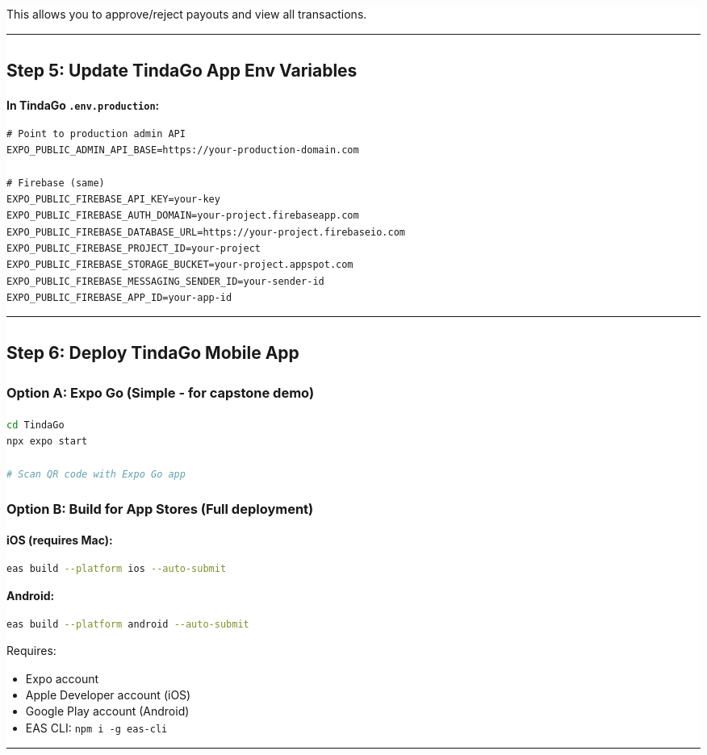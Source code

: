This allows you to approve/reject payouts and view all transactions.

---

## Step 5: Update TindaGo App Env Variables

**In TindaGo `.env.production`:**

```env
# Point to production admin API
EXPO_PUBLIC_ADMIN_API_BASE=https://your-production-domain.com

# Firebase (same)
EXPO_PUBLIC_FIREBASE_API_KEY=your-key
EXPO_PUBLIC_FIREBASE_AUTH_DOMAIN=your-project.firebaseapp.com
EXPO_PUBLIC_FIREBASE_DATABASE_URL=https://your-project.firebaseio.com
EXPO_PUBLIC_FIREBASE_PROJECT_ID=your-project
EXPO_PUBLIC_FIREBASE_STORAGE_BUCKET=your-project.appspot.com
EXPO_PUBLIC_FIREBASE_MESSAGING_SENDER_ID=your-sender-id
EXPO_PUBLIC_FIREBASE_APP_ID=your-app-id
```

---

## Step 6: Deploy TindaGo Mobile App

### Option A: Expo Go (Simple - for capstone demo)

```bash
cd TindaGo
npx expo start

# Scan QR code with Expo Go app
```

### Option B: Build for App Stores (Full deployment)

**iOS (requires Mac):**
```bash
eas build --platform ios --auto-submit
```

**Android:**
```bash
eas build --platform android --auto-submit
```

Requires:
- Expo account
- Apple Developer account (iOS)
- Google Play account (Android)
- EAS CLI: `npm i -g eas-cli`

---
